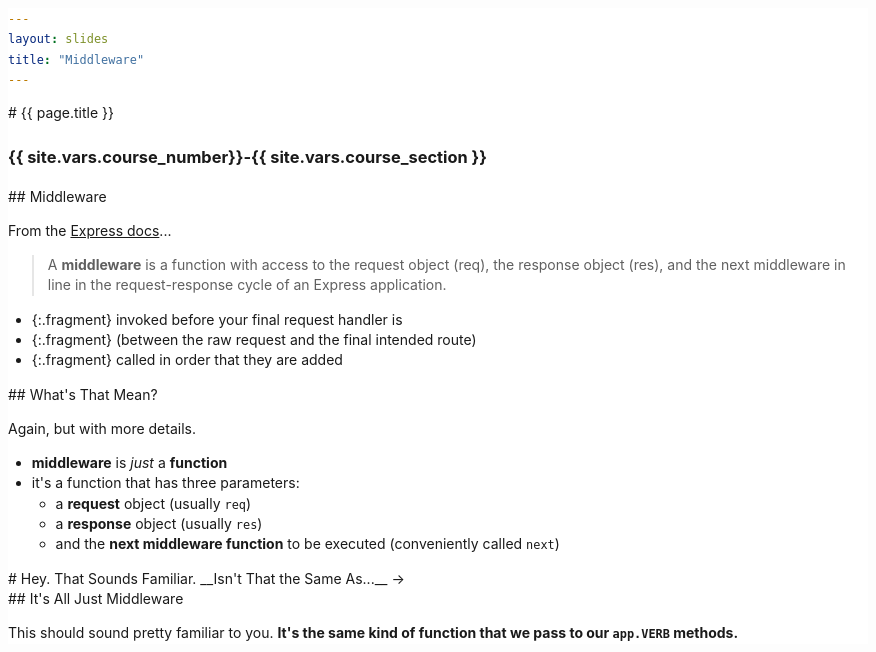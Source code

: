 ```yaml
---
layout: slides
title: "Middleware"
---
```

<section markdown="block" class="intro-slide">
# {{ page.title }}

### {{ site.vars.course_number}}-{{ site.vars.course_section }}

<p><small></small></p>
</section>

<section markdown="block">
## Middleware

From the [Express docs](http://expressjs.com/api.html#middleware)...

> A __middleware__ is a function with access to the request object (req), the response object (res), and the next middleware in line in the request-response cycle of an Express application.

* {:.fragment} invoked before your final request handler is
* {:.fragment} (between the raw request and the final intended route)
* {:.fragment} called in order that they are added
</section>

<section markdown="block">
## What's That Mean?

Again, but with more details.

* __middleware__ is  _just_ a __function__
* it's a function that has three parameters: 
	* a __request__ object (usually <code>req</code>)
	* a __response__ object (usually <code>res</code>)
	* and the __next middleware function__ to be executed (conveniently called <code>next</code>)
</section>

<section markdown="block">
# Hey. That Sounds Familiar. __Isn't That the Same As...__ &rarr;

</section>

<section markdown="block">
## It's All Just Middleware

This should sound pretty familiar to you. __It's the same kind of function that we pass to our <code>app.VERB</code> methods.__
